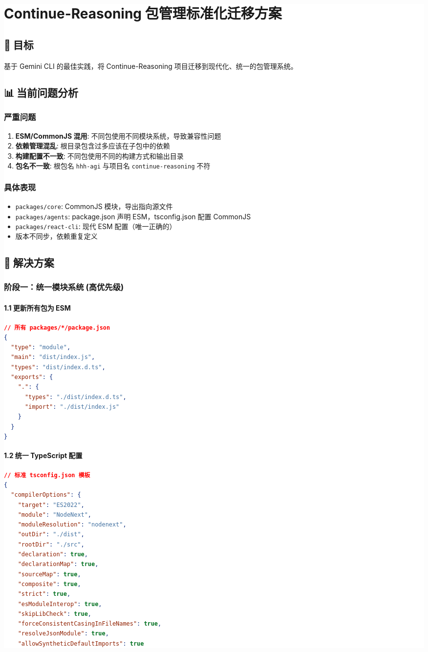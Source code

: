 # Continue-Reasoning 包管理标准化迁移方案

## 🎯 目标

基于 Gemini CLI 的最佳实践，将 Continue-Reasoning 项目迁移到现代化、统一的包管理系统。

## 📊 当前问题分析

### 严重问题
1. **ESM/CommonJS 混用**: 不同包使用不同模块系统，导致兼容性问题
2. **依赖管理混乱**: 根目录包含过多应该在子包中的依赖
3. **构建配置不一致**: 不同包使用不同的构建方式和输出目录
4. **包名不一致**: 根包名 `hhh-agi` 与项目名 `continue-reasoning` 不符

### 具体表现
- `packages/core`: CommonJS 模块，导出指向源文件
- `packages/agents`: package.json 声明 ESM，tsconfig.json 配置 CommonJS
- `packages/react-cli`: 现代 ESM 配置（唯一正确的）
- 版本不同步，依赖重复定义

## 🚀 解决方案

### 阶段一：统一模块系统 (高优先级)

#### 1.1 更新所有包为 ESM
```json
// 所有 packages/*/package.json
{
  "type": "module",
  "main": "dist/index.js",
  "types": "dist/index.d.ts",
  "exports": {
    ".": {
      "types": "./dist/index.d.ts",
      "import": "./dist/index.js"
    }
  }
}
```

#### 1.2 统一 TypeScript 配置
```json
// 标准 tsconfig.json 模板
{
  "compilerOptions": {
    "target": "ES2022",
    "module": "NodeNext", 
    "moduleResolution": "nodenext",
    "outDir": "./dist",
    "rootDir": "./src",
    "declaration": true,
    "declarationMap": true,
    "sourceMap": true,
    "composite": true,
    "strict": true,
    "esModuleInterop": true,
    "skipLibCheck": true,
    "forceConsistentCasingInFileNames": true,
    "resolveJsonModule": true,
    "allowSyntheticDefaultImports": true
```